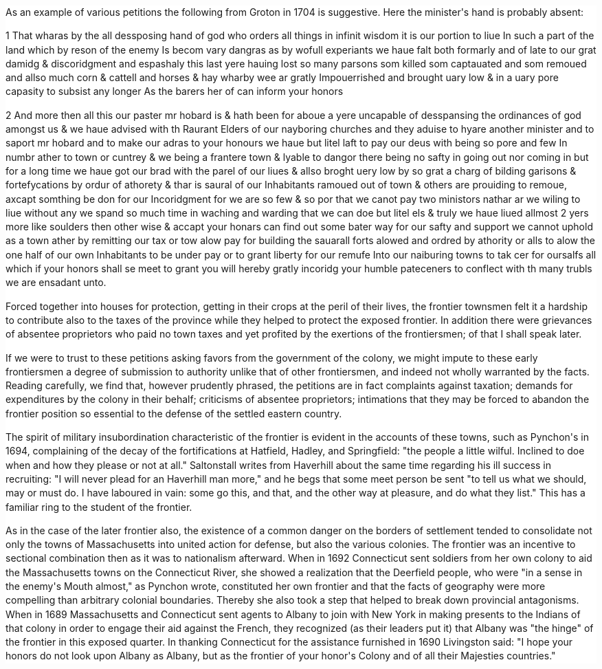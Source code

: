 As an example of various petitions the following from Groton in 1704 is suggestive. Here the minister's hand is probably absent:

1 That wharas by the all dessposing hand of god who orders all things in infinit wisdom it is our portion to liue In such a part of the land which by reson of the enemy Is becom vary dangras as by wofull experiants we haue falt both formarly and of late to our grat damidg & discoridgment and espashaly this last yere hauing lost so many parsons som killed som captauated and som remoued and allso much corn & cattell and horses & hay wharby wee ar gratly Impouerrished and brought uary low & in a uary pore capasity to subsist any longer As the barers her of can inform your honors

2 And more then all this our paster mr hobard is & hath been for aboue a yere uncapable of desspansing the ordinances of god amongst us & we haue advised with th Raurant Elders of our nayboring churches and they aduise to hyare another minister and to saport mr hobard and to make our adras to your honours we haue but litel laft to pay our deus with being so pore and few In numbr ather to town or cuntrey & we being a frantere town & lyable to dangor there being no safty in going out nor coming in but for a long time we haue got our brad with the parel of our liues & allso broght uery low by so grat a charg of bilding garisons & fortefycations by ordur of athorety & thar is saural of our Inhabitants ramoued out of town & others are prouiding to remoue, axcapt somthing be don for our Incoridgment for we are so few & so por that we canot pay two ministors nathar ar we wiling to liue without any we spand so much time in waching and warding that we can doe but litel els & truly we haue liued allmost 2 yers more like soulders then other wise & accapt your honars can find out some bater way for our safty and support we cannot uphold as a town ather by remitting our tax or tow alow pay for building the sauarall forts alowed and ordred by athority or alls to alow the one half of our own Inhabitants to be under pay or to grant liberty for our remufe Into our naiburing towns to tak cer for oursalfs all which if your honors shall se meet to grant you will hereby gratly incoridg your humble pateceners to conflect with th many trubls we are ensadant unto.

Forced together into houses for protection, getting in their crops at the peril of their lives, the frontier townsmen felt it a hardship to contribute also to the taxes of the province while they helped to protect the exposed frontier. In addition there were grievances of absentee proprietors who paid no town taxes and yet profited by the exertions of the frontiersmen; of that I shall speak later.

If we were to trust to these petitions asking favors from the government of the colony, we might impute to these early frontiersmen a degree of submission to authority unlike that of other frontiersmen, and indeed not wholly warranted by the facts. Reading carefully, we find that, however prudently phrased, the petitions are in fact complaints against taxation; demands for expenditures by the colony in their behalf; criticisms of absentee proprietors; intimations that they may be forced to abandon the frontier position so essential to the defense of the settled eastern country.

The spirit of military insubordination characteristic of the frontier is evident in the accounts of these towns, such as Pynchon's in 1694, complaining of the decay of the fortifications at Hatfield, Hadley, and Springfield: "the people a little wilful. Inclined to doe when and how they please or not at all." Saltonstall writes from Haverhill about the same time regarding his ill success in recruiting: "I will never plead for an Haverhill man more," and he begs that some meet person be sent "to tell us what we should, may or must do. I have laboured in vain: some go this, and that, and the other way at pleasure, and do what they list." This has a familiar ring to the student of the frontier.

As in the case of the later frontier also, the existence of a common danger on the borders of settlement tended to consolidate not only the towns of Massachusetts into united action for defense, but also the various colonies. The frontier was an incentive to sectional combination then as it was to nationalism afterward. When in 1692 Connecticut sent soldiers from her own colony to aid the Massachusetts towns on the Connecticut River, she showed a realization that the Deerfield people, who were "in a sense in the enemy's Mouth almost," as Pynchon wrote, constituted her own frontier and that the facts of geography were more compelling than arbitrary colonial boundaries. Thereby she also took a step that helped to break down provincial antagonisms. When in 1689 Massachusetts and Connecticut sent agents to Albany to join with New York in making presents to the Indians of that colony in order to engage their aid against the French, they recognized (as their leaders put it) that Albany was "the hinge" of the frontier in this exposed quarter. In thanking Connecticut for the assistance furnished in 1690 Livingston said: "I hope your honors do not look upon Albany as Albany, but as the frontier of your honor's Colony and of all their Majesties countries."
